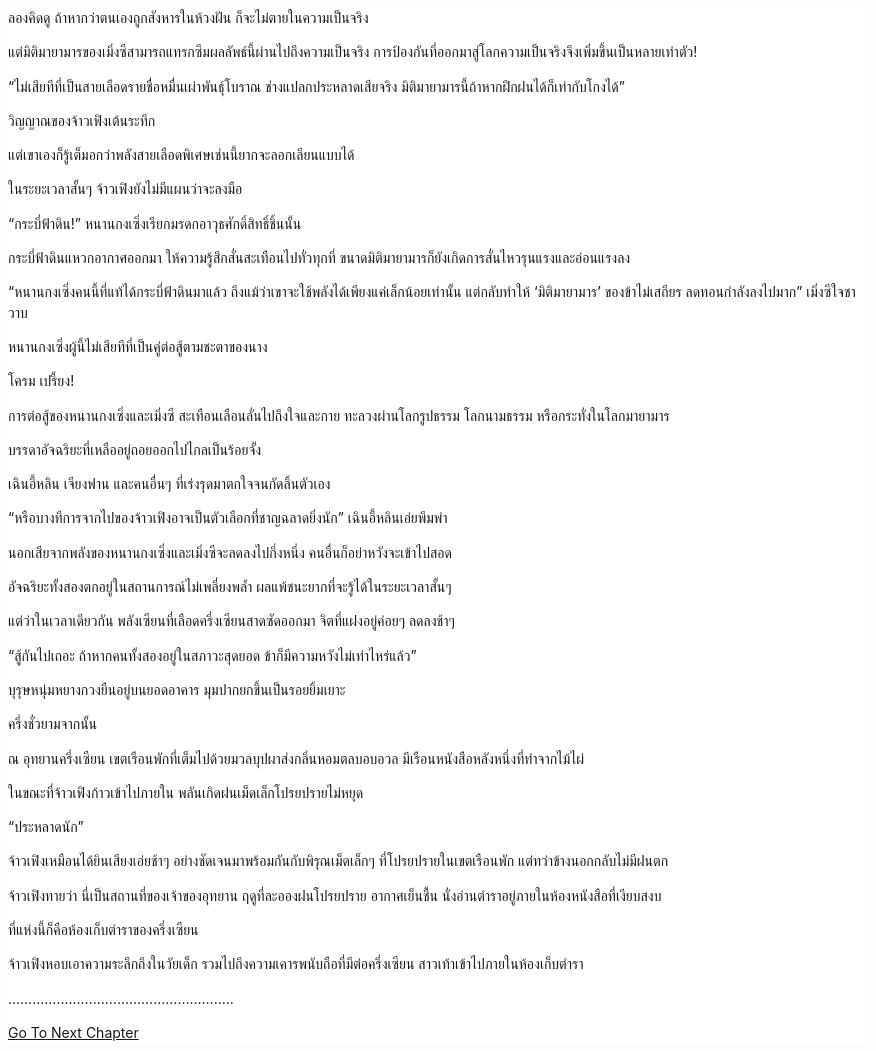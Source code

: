 ลองคิดดู ถ้าหากว่าตนเองถูกสังหารในห้วงฝัน ก็จะไม่ตายในความเป็นจริง

แต่มิติมายามารของเมิ่งซีสามารถแทรกซึมผลลัพธ์นี้ผ่านไปถึงความเป็นจริง การป้องกันที่ออกมาสู่โลกความเป็นจริงจึงเพิ่มขึ้นเป็นหลายเท่าตัว!

“ไม่เสียทีที่เป็นสายเลือดรายชื่อหมื่นเผ่าพันธุ์โบราณ ช่างแปลกประหลาดเสียจริง มิติมายามารนี้ถ้าหากฝึกฝนได้ก็เท่ากับโกงได้”

วิญญาณของจ้าวเฟิงเต้นระทึก

แต่เขาเองก็รู้เต็มอกว่าพลังสายเลือดพิเศษเช่นนี้ยากจะลอกเลียนแบบได้

ในระยะเวลาสั้นๆ จ้าวเฟิงยังไม่มีแผนว่าจะลงมือ

“กระบี่ฟ้าดิน!” หนานกงเซิ่งเรียกมรดกอาวุธศักดิ์สิทธิ์ชิ้นนั้น

กระบี่ฟ้าดินแหวกอากาศออกมา ให้ความรู้สึกสั่นสะเทือนไปทั่วทุกที่ ขนาดมิติมายามารก็ยังเกิดการสั่นไหวรุนแรงและอ่อนแรงลง

“หนานกงเซิ่งคนนี้ที่แท้ได้กระบี่ฟ้าดินมาแล้ว ถึงแม้ว่าเขาจะใช้พลังได้เพียงแค่เล็กน้อยเท่านั้น แต่กลับทำให้ ‘มิติมายามาร’ ของข้าไม่เสถียร ลดทอนกำลังลงไปมาก” เมิ่งซีใจชาวาบ

หนานกงเซิ่งผู้นี้ไม่เสียทีที่เป็นคู่ต่อสู้ตามชะตาของนาง

โครม เปรี้ยง!

การต่อสู้ของหนานกงเซิ่งและเมิ่งซี สะเทือนเลือนลั่นไปถึงใจและกาย ทะลวงผ่านโลกรูปธรรม โลกนามธรรม หรือกระทั่งในโลกมายามาร

บรรดาอัจฉริยะที่เหลืออยู่ถอยออกไปไกลเป็นร้อยจั้ง

เฉินอี้หลิน เจียงฟาน และคนอื่นๆ ที่เร่งรุดมาตกใจจนกัดลิ้นตัวเอง

“หรือบางทีการจากไปของจ้าวเฟิงอาจเป็นตัวเลือกที่ชาญฉลาดยิ่งนัก” เฉินอี้หลินเอ่ยพึมพำ

นอกเสียจากพลังของหนานกงเซิ่งและเมิ่งซีจะลดลงไปกึ่งหนึ่ง คนอื่นก็อย่าหวังจะเข้าไปสอด

อัจฉริยะทั้งสองตกอยู่ในสถานการณ์ไม่เพลี่ยงพล้ำ ผลแพ้ชนะยากที่จะรู้ได้ในระยะเวลาสั้นๆ

แต่ว่าในเวลาเดียวกัน พลังเซียนที่เลือดครึ่งเซียนสาดซัดออกมา จิตที่แฝงอยู่ค่อยๆ ลดลงช้าๆ

“สู้กันไปเถอะ ถ้าหากคนทั้งสองอยู่ในสภาวะสุดยอด ข้าก็มีความหวังไม่เท่าไหร่แล้ว”

บุรุษหนุ่มหยางกวงยืนอยู่บนยอดอาคาร มุมปากยกขึ้นเป็นรอยยิ้มเยาะ

ครึ่งชั่วยามจากนั้น

ณ อุทยานครึ่งเซียน เขตเรือนพักที่เต็มไปด้วยมวลบุปผาส่งกลิ่นหอมตลบอบอวล มีเรือนหนังสือหลังหนึ่งที่ทำจากไม้ไผ่

ในขณะที่จ้าวเฟิงก้าวเข้าไปภายใน พลันเกิดฝนเม็ดเล็กโปรยปรายไม่หยุด

“ประหลาดนัก”

จ้าวเฟิงเหมือนได้ยินเสียงเอ่ยช้าๆ อย่างชัดเจนมาพร้อมกันกับพิรุณเม็ดเล็กๆ ที่โปรยปรายในเขตเรือนพัก แต่ทว่าข้างนอกกลับไม่มีฝนตก

จ้าวเฟิงทายว่า นี่เป็นสถานที่ของเจ้าของอุทยาน ฤดูที่ละอองฝนโปรยปราย อากาศเย็นชื้น นั่งอ่านตำราอยู่ภายในห้องหนังสือที่เงียบสงบ

ที่แห่งนี้ก็คือห้องเก็บตำราของครึ่งเซียน

จ้าวเฟิงหอบเอาความระลึกถึงในวัยเด็ก รวมไปถึงความเคารพนับถือที่มีต่อครึ่งเซียน สาวเท้าเข้าไปภายในห้องเก็บตำรา

………………………………………………..




[Go To Next Chapter]( ./101.md)